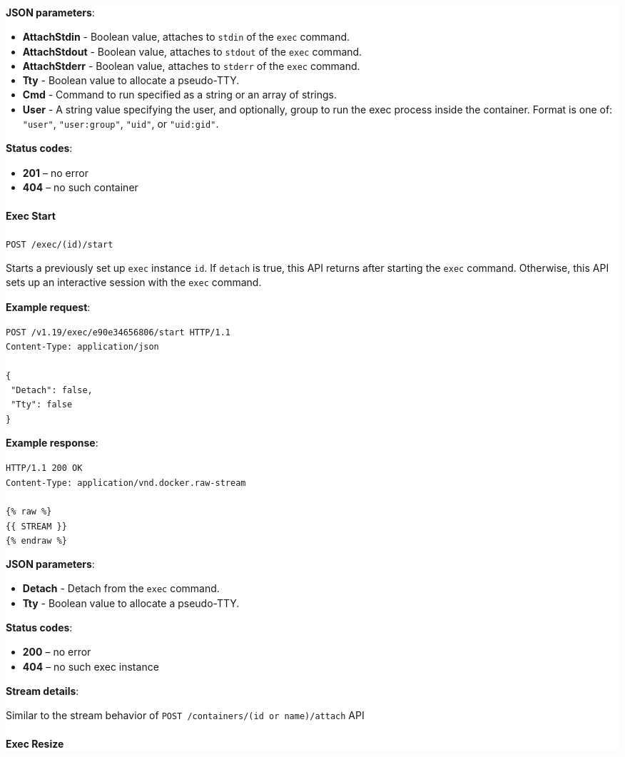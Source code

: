 **JSON parameters**:

-   **AttachStdin**  - Boolean value, attaches to `stdin` of the `exec` command.
-   **AttachStdout** - Boolean value, attaches to `stdout` of the `exec` command.
-   **AttachStderr** - Boolean value, attaches to `stderr` of the `exec` command.
-   **Tty**          - Boolean value to allocate a pseudo-TTY.
-   **Cmd**          - Command to run specified as a string or an array of strings.
-   **User**         - A string value specifying the user, and optionally, group to run
        the exec process inside the container. Format is one of: `"user"`,
        `"user:group"`, `"uid"`, or `"uid:gid"`.

**Status codes**:

-   **201** – no error
-   **404** – no such container

#### Exec Start

`POST /exec/(id)/start`

Starts a previously set up `exec` instance `id`. If `detach` is true, this API
returns after starting the `exec` command. Otherwise, this API sets up an
interactive session with the `exec` command.

**Example request**:

    POST /v1.19/exec/e90e34656806/start HTTP/1.1
    Content-Type: application/json

    {
     "Detach": false,
     "Tty": false
    }

**Example response**:

    HTTP/1.1 200 OK
    Content-Type: application/vnd.docker.raw-stream

    {% raw %}
    {{ STREAM }}
    {% endraw %}

**JSON parameters**:

-   **Detach** - Detach from the `exec` command.
-   **Tty**    - Boolean value to allocate a pseudo-TTY.

**Status codes**:

-   **200** – no error
-   **404** – no such exec instance

**Stream details**:

Similar to the stream behavior of `POST /containers/(id or name)/attach` API

#### Exec Resize
